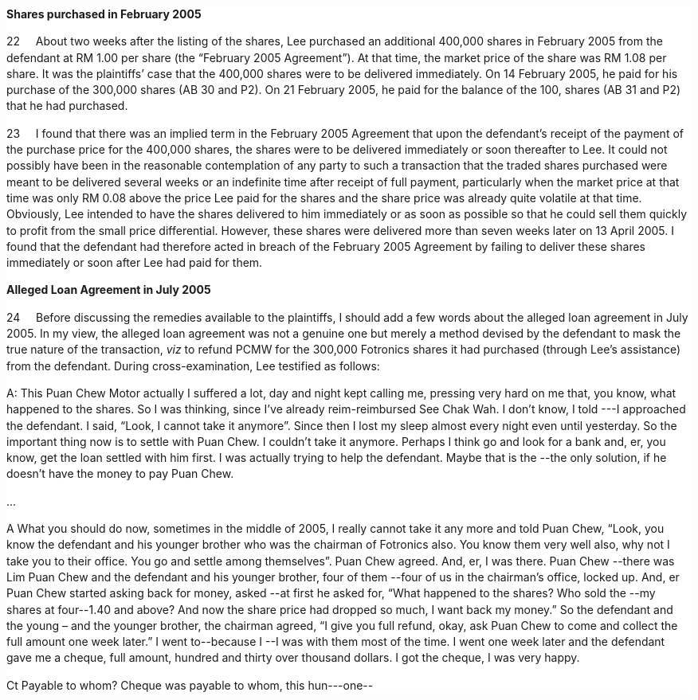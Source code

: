 **Shares purchased in February 2005** 


22     About two weeks after the listing of the shares, Lee purchased an additional 400,000 shares in February 2005 from the defendant at RM 1.00 per share (the “February 2005 Agreement”). At that time, the market price of the share was RM 1.08 per share. It was the plaintiffs’ case that the 400,000 shares were to be delivered immediately. On 14 February 2005, he paid for his purchase of the 300,000 shares (AB 30 and P2). On 21 February 2005, he paid for the balance of the 100, shares (AB 31 and P2) that he had purchased. 

23     I found that there was an implied term in the February 2005 Agreement that upon the defendant’s receipt of the payment of the purchase price for the 400,000 shares, the shares were to be delivered immediately or soon thereafter to Lee. It could not possibly have been in the reasonable contemplation of any party to such a transaction that the traded shares purchased were meant to be delivered several weeks or an indefinite time after receipt of full payment, particularly when the market price at that time was only RM 0.08 above the price Lee paid for the shares and the share price was already quite volatile at that time. Obviously, Lee intended to have the shares delivered to him immediately or as soon as possible so that he could sell them quickly to profit from the small price differential. However, these shares were delivered more than seven weeks later on 13 April 2005. I found that the defendant had therefore acted in breach of the February 2005 Agreement by failing to deliver these shares immediately or soon after Lee had paid for them. 

**Alleged Loan Agreement in July 2005** 

24     Before discussing the remedies available to the plaintiffs, I should add a few words about the alleged loan agreement in July 2005. In my view, the alleged loan agreement was not a genuine one but merely a method devised by the defendant to mask the true nature of the transaction, _viz_ to refund PCMW for the 300,000 Fotronics shares it had purchased (through Lee’s assistance) from the defendant. During cross-examination, Lee testified as follows: 

 A: This Puan Chew Motor actually I suffered a lot, day and night kept calling me, pressing very hard on me that, you know, what happened to the shares. So I was thinking, since I’ve already reim-reimbursed See Chak Wah. I don’t know, I told ---I approached the defendant. I said, “Look, I cannot take it anymore”. Since then I lost my sleep almost every night even until yesterday. So the important thing now is to settle with Puan Chew. I couldn’t take it anymore. Perhaps I think go and look for a bank and, er, you know, get the loan settled with him first. I was actually trying to help the defendant. Maybe that is the --the only solution, if he doesn’t have the money to pay Puan Chew. 

 ... 

A What you should do now, sometimes in the middle of 2005, I really cannot take it any more and told Puan Chew, “Look, you know the defendant and his younger brother who was the chairman of Fotronics also. You know them very well also, why not I take you to their office. You go and settle among themselves”. Puan Chew agreed. And, er, I was there. Puan Chew --there was Lim Puan Chew and the defendant and his younger brother, four of them --four of us in the chairman’s office, locked up. And, er Puan Chew started asking back for money, asked --at first he asked for, “What happened to the shares? Who sold the --my shares at four--1.40 and above? And now the share price had dropped so much, I want back my money.” So the defendant and the young – and the younger brother, the chairman agreed, “I give you full refund, okay, ask Puan Chew to come and collect the full amount one week later.” I went to--because I --I was with them most of the time. I went one week later and the defendant gave me a cheque, full amount, hundred and thirty over thousand dollars. I got the cheque, I was very happy. 


Ct Payable to whom? Cheque was payable to whom, this hun---one--
